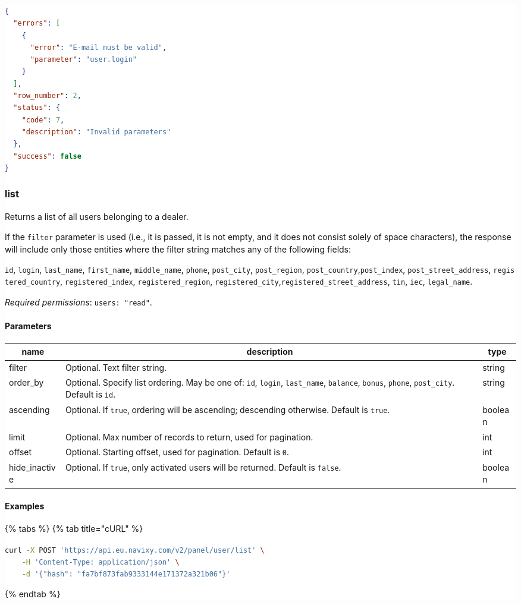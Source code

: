 ```json
{
  "errors": [
    {
      "error": "E-mail must be valid",
      "parameter": "user.login"
    }
  ],
  "row_number": 2,
  "status": {
    "code": 7,
    "description": "Invalid parameters"
  },
  "success": false
}
```

### list

Returns a list of all users belonging to a dealer.

If the `filter` parameter is used (i.e., it is passed, it is not empty, and it does not consist solely of space characters), the response will include only those entities where the filter string matches any of the following fields:

`id`, `login`, `last_name`, `first_name`, `middle_name`, `phone`, `post_city`, `post_region`, `post_country`,`post_index`, `post_street_address`, `registered_country`, `registered_index`, `registered_region`, `registered_city`,`registered_street_address`, `tin`, `iec`, `legal_name`.

_Required permissions_: `users: "read"`.

#### Parameters

| name           | description                                                                                                                            | type    |
| -------------- | -------------------------------------------------------------------------------------------------------------------------------------- | ------- |
| filter         | Optional. Text filter string.                                                                                                          | string  |
| order\_by      | Optional. Specify list ordering. May be one of: `id`, `login`, `last_name`, `balance`, `bonus`, `phone`, `post_city`. Default is `id`. | string  |
| ascending      | Optional. If `true`, ordering will be ascending; descending otherwise. Default is `true`.                                              | boolean |
| limit          | Optional. Max number of records to return, used for pagination.                                                                        | int     |
| offset         | Optional. Starting offset, used for pagination. Default is `0`.                                                                        | int     |
| hide\_inactive | Optional. If `true`, only activated users will be returned. Default is `false`.                                                        | boolean |

#### Examples

{% tabs %}
{% tab title="cURL" %}
```sh
curl -X POST 'https://api.eu.navixy.com/v2/panel/user/list' \
    -H 'Content-Type: application/json' \
    -d '{"hash": "fa7bf873fab9333144e171372a321b06"}'
```
{% endtab %}
